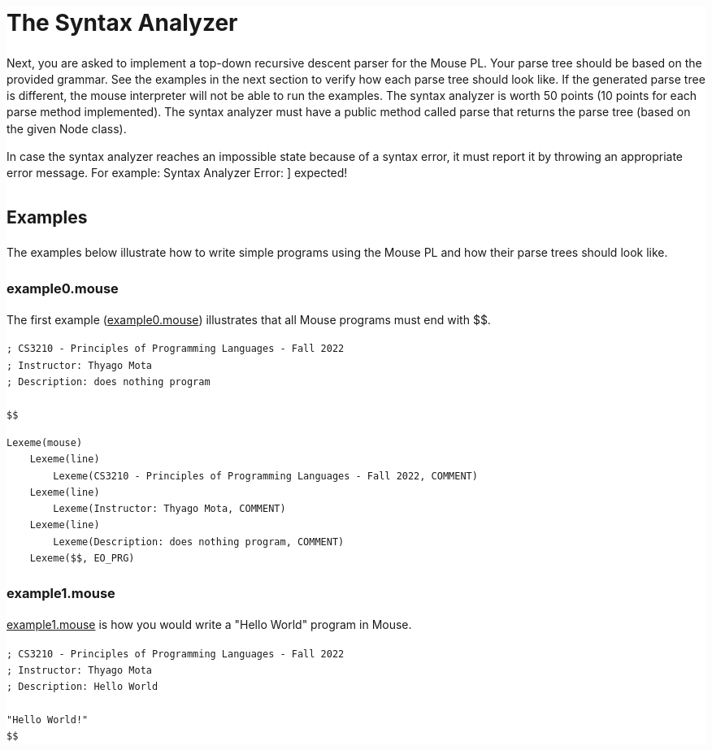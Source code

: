 # The Syntax Analyzer

Next, you are asked to implement a top-down recursive descent parser for the Mouse PL. Your parse tree should be based on the provided grammar. See the examples in the next section to verify how each parse tree should look like. If the generated parse tree is different, the mouse interpreter will not be able to run the examples. The syntax analyzer is worth 50 points (10 points for each parse method implemented). The syntax analyzer must have a public method called parse that returns the parse tree (based on the given Node class). 

In case the syntax analyzer reaches an impossible state because of a syntax error, it must report it by throwing an appropriate error message. For example: Syntax Analyzer Error: ] expected!

## Examples 

The examples below illustrate how to write simple programs using the Mouse PL and how their parse trees should look like. 

### example0.mouse

The first example ([example0.mouse](../src/main/resources/mouse/programs/example0.mouse)) illustrates that all Mouse programs must end with $$.

```
; CS3210 - Principles of Programming Languages - Fall 2022
; Instructor: Thyago Mota
; Description: does nothing program

$$
```

``` 
Lexeme(mouse)
	Lexeme(line)
		Lexeme(CS3210 - Principles of Programming Languages - Fall 2022, COMMENT)
	Lexeme(line)
		Lexeme(Instructor: Thyago Mota, COMMENT)
	Lexeme(line)
		Lexeme(Description: does nothing program, COMMENT)
	Lexeme($$, EO_PRG)
```

### example1.mouse

[example1.mouse](../src/main/resources/mouse/programs/example1.mouse) is how you would write a "Hello World" program in Mouse. 

```
; CS3210 - Principles of Programming Languages - Fall 2022
; Instructor: Thyago Mota
; Description: Hello World

"Hello World!"
$$
```
